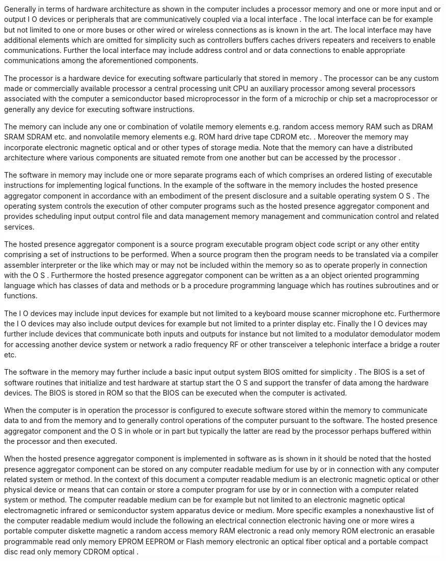 Generally in terms of hardware architecture as shown in the computer includes a processor memory and one or more input and or output I O devices or peripherals that are communicatively coupled via a local interface . The local interface can be for example but not limited to one or more buses or other wired or wireless connections as is known in the art. The local interface may have additional elements which are omitted for simplicity such as controllers buffers caches drivers repeaters and receivers to enable communications. Further the local interface may include address control and or data connections to enable appropriate communications among the aforementioned components.

The processor is a hardware device for executing software particularly that stored in memory . The processor can be any custom made or commercially available processor a central processing unit CPU an auxiliary processor among several processors associated with the computer a semiconductor based microprocessor in the form of a microchip or chip set a macroprocessor or generally any device for executing software instructions.

The memory can include any one or combination of volatile memory elements e.g. random access memory RAM such as DRAM SRAM SDRAM etc. and nonvolatile memory elements e.g. ROM hard drive tape CDROM etc. . Moreover the memory may incorporate electronic magnetic optical and or other types of storage media. Note that the memory can have a distributed architecture where various components are situated remote from one another but can be accessed by the processor .

The software in memory may include one or more separate programs each of which comprises an ordered listing of executable instructions for implementing logical functions. In the example of the software in the memory includes the hosted presence aggregator component in accordance with an embodiment of the present disclosure and a suitable operating system O S . The operating system controls the execution of other computer programs such as the hosted presence aggregator component and provides scheduling input output control file and data management memory management and communication control and related services.

The hosted presence aggregator component is a source program executable program object code script or any other entity comprising a set of instructions to be performed. When a source program then the program needs to be translated via a compiler assembler interpreter or the like which may or may not be included within the memory so as to operate properly in connection with the O S . Furthermore the hosted presence aggregator component can be written as a an object oriented programming language which has classes of data and methods or b a procedure programming language which has routines subroutines and or functions.

The I O devices may include input devices for example but not limited to a keyboard mouse scanner microphone etc. Furthermore the I O devices may also include output devices for example but not limited to a printer display etc. Finally the I O devices may further include devices that communicate both inputs and outputs for instance but not limited to a modulator demodulator modem for accessing another device system or network a radio frequency RF or other transceiver a telephonic interface a bridge a router etc.

The software in the memory may further include a basic input output system BIOS omitted for simplicity . The BIOS is a set of software routines that initialize and test hardware at startup start the O S and support the transfer of data among the hardware devices. The BIOS is stored in ROM so that the BIOS can be executed when the computer is activated.

When the computer is in operation the processor is configured to execute software stored within the memory to communicate data to and from the memory and to generally control operations of the computer pursuant to the software. The hosted presence aggregator component and the O S in whole or in part but typically the latter are read by the processor perhaps buffered within the processor and then executed.

When the hosted presence aggregator component is implemented in software as is shown in it should be noted that the hosted presence aggregator component can be stored on any computer readable medium for use by or in connection with any computer related system or method. In the context of this document a computer readable medium is an electronic magnetic optical or other physical device or means that can contain or store a computer program for use by or in connection with a computer related system or method. The computer readable medium can be for example but not limited to an electronic magnetic optical electromagnetic infrared or semiconductor system apparatus device or medium. More specific examples a nonexhaustive list of the computer readable medium would include the following an electrical connection electronic having one or more wires a portable computer diskette magnetic a random access memory RAM electronic a read only memory ROM electronic an erasable programmable read only memory EPROM EEPROM or Flash memory electronic an optical fiber optical and a portable compact disc read only memory CDROM optical .
